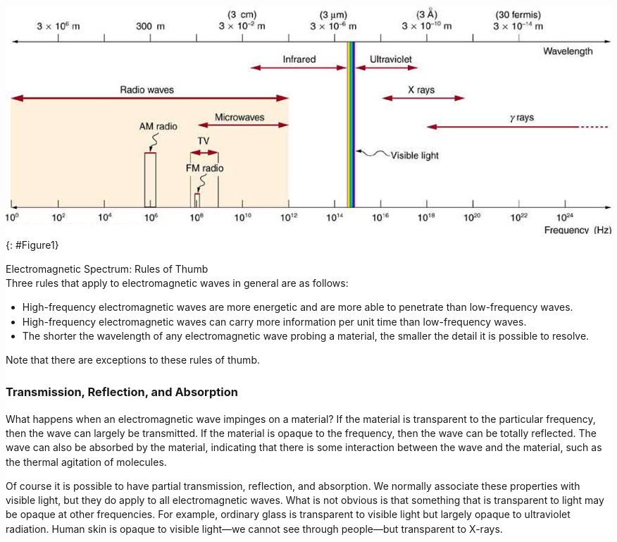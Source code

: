 ![An electromagnetic spectrum is shown. Different wave category regions are indicated using double sided arrows based on the values of their wavelength, energy, and frequency; the visual strip is also shown. The radio wave region is further segmented into AM radio, FM radio, and microwaves bands.](../resources/Figure_24_03_01a.jpg "The electromagnetic spectrum, showing the major categories of electromagnetic waves. The range of frequencies and wavelengths is remarkable. The dividing line between some categories is distinct, whereas other categories overlap.")
{: #Figure1}

<div class="note" data-has-label="true" data-label="" markdown="1">
<div class="title">
Electromagnetic Spectrum: Rules of Thumb
</div>
Three rules that apply to electromagnetic waves in general are as follows:

* High-frequency electromagnetic waves are more energetic and are more able to
  penetrate than low-frequency waves.
* High-frequency electromagnetic waves can carry more information per unit time
  than low-frequency waves.
* The shorter the wavelength of any electromagnetic wave probing a material, the
  smaller the detail it is possible to resolve.

Note that there are exceptions to these rules of thumb.

</div>

### Transmission, Reflection, and Absorption

What happens when an electromagnetic wave impinges on a material? If the
material is transparent to the particular frequency, then the wave can largely
be transmitted. If the material is opaque to the frequency, then the wave can be
totally reflected. The wave can also be absorbed by the material, indicating
that there is some interaction between the wave and the material, such as the
thermal agitation of molecules.

Of course it is possible to have partial transmission, reflection, and
absorption. We normally associate these properties with visible light, but they
do apply to all electromagnetic waves. What is not obvious is that something
that is transparent to light may be opaque at other frequencies. For example,
ordinary glass is transparent to visible light but largely opaque to ultraviolet
radiation. Human skin is opaque to visible light—we cannot see through
people—but transparent to X-rays.
